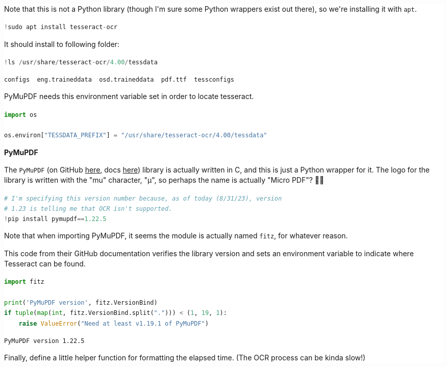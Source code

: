 Note that this is not a Python library (though I'm sure some Python wrappers exist out there), so we're installing it with `apt`.


```python
!sudo apt install tesseract-ocr
```


It should install to following folder:


```python
!ls /usr/share/tesseract-ocr/4.00/tessdata
```

    configs  eng.traineddata  osd.traineddata  pdf.ttf  tessconfigs


PyMuPDF needs this environment variable set in order to locate tesseract.


```python
import os

os.environ["TESSDATA_PREFIX"] = "/usr/share/tesseract-ocr/4.00/tessdata"
```

**PyMuPDF**

The `PyMuPDF` (on GitHub [here](https://github.com/pymupdf/PyMuPDF), docs [here](https://pymupdf.readthedocs.io/en/latest/)) library is actually written in C, and this is just a Python wrapper for it. The logo for the library is written with the "mu" character, "μ", so perhaps the name is actually "Micro PDF"? 🤷‍♂️


```python
# I'm specifying this version number because, as of today (8/31/23), version
# 1.23 is telling me that OCR isn't supported.
!pip install pymupdf==1.22.5
```


Note that when importing PyMuPDF, it seems the module is actually named `fitz`, for whatever reason.

This code from their GitHub documentation verifies the library version and sets an environment variable to indicate where Tesseract can be found.


```python
import fitz

print('PyMuPDF version', fitz.VersionBind)
if tuple(map(int, fitz.VersionBind.split("."))) < (1, 19, 1):
    raise ValueError("Need at least v1.19.1 of PyMuPDF")
```

    PyMuPDF version 1.22.5


Finally, define a little helper function for formatting the elapsed time. (The OCR process can be kinda slow!)
